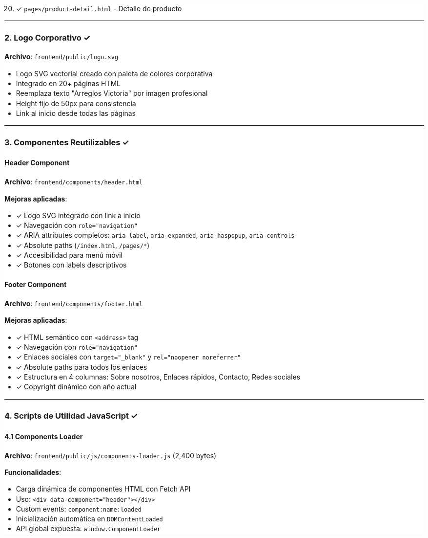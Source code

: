 20. ✓ `pages/product-detail.html` - Detalle de producto

---

### 2. Logo Corporativo ✓

**Archivo**: `frontend/public/logo.svg`

- Logo SVG vectorial creado con paleta de colores corporativa
- Integrado en 20+ páginas HTML
- Reemplaza texto "Arreglos Victoria" por imagen profesional
- Height fijo de 50px para consistencia
- Link al inicio desde todas las páginas

---

### 3. Componentes Reutilizables ✓

#### Header Component
**Archivo**: `frontend/components/header.html`

**Mejoras aplicadas**:
- ✓ Logo SVG integrado con link a inicio
- ✓ Navegación con `role="navigation"`
- ✓ ARIA attributes completos: `aria-label`, `aria-expanded`, `aria-haspopup`, `aria-controls`
- ✓ Absolute paths (`/index.html`, `/pages/*`)
- ✓ Accesibilidad para menú móvil
- ✓ Botones con labels descriptivos

#### Footer Component
**Archivo**: `frontend/components/footer.html`

**Mejoras aplicadas**:
- ✓ HTML semántico con `<address>` tag
- ✓ Navegación con `role="navigation"`
- ✓ Enlaces sociales con `target="_blank"` y `rel="noopener noreferrer"`
- ✓ Absolute paths para todos los enlaces
- ✓ Estructura en 4 columnas: Sobre nosotros, Enlaces rápidos, Contacto, Redes sociales
- ✓ Copyright dinámico con año actual

---

### 4. Scripts de Utilidad JavaScript ✓

#### 4.1 Components Loader
**Archivo**: `frontend/public/js/components-loader.js` (2,400 bytes)

**Funcionalidades**:
- Carga dinámica de componentes HTML con Fetch API
- Uso: `<div data-component="header"></div>`
- Custom events: `component:name:loaded`
- Inicialización automática en `DOMContentLoaded`
- API global expuesta: `window.ComponentLoader`
